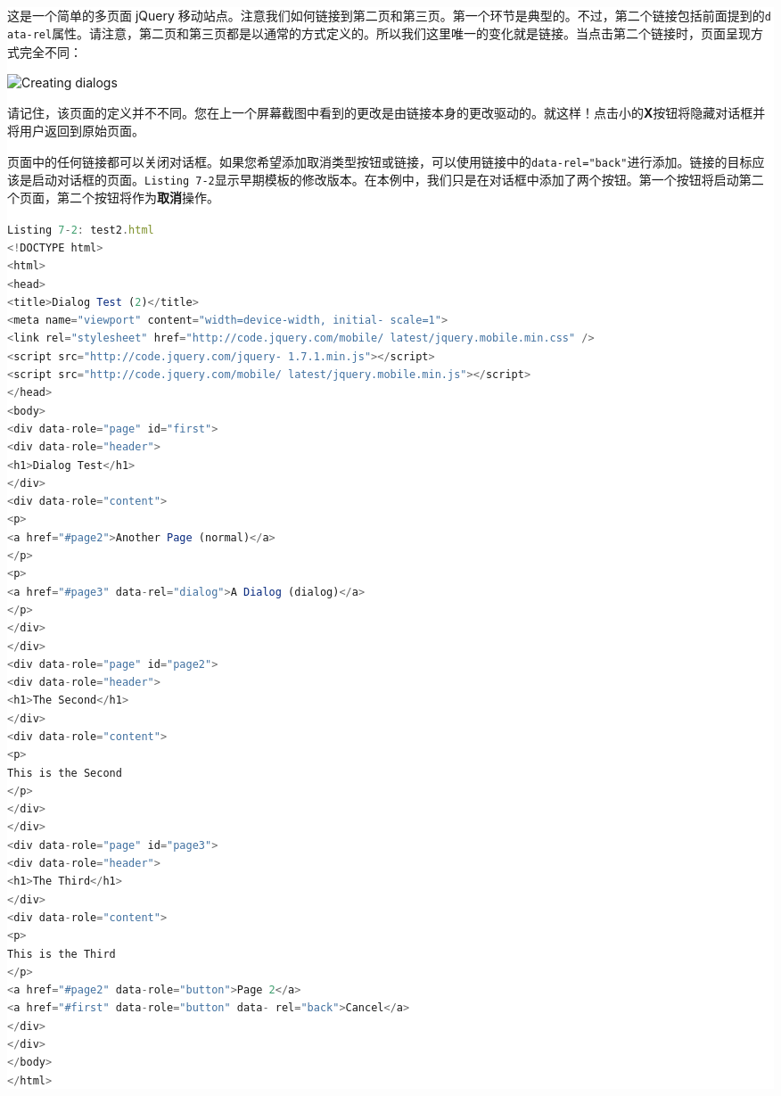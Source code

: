 ```js
```

这是一个简单的多页面 jQuery 移动站点。注意我们如何链接到第二页和第三页。第一个环节是典型的。不过，第二个链接包括前面提到的`data-rel`属性。请注意，第二页和第三页都是以通常的方式定义的。所以我们这里唯一的变化就是链接。当点击第二个链接时，页面呈现方式完全不同：

![Creating dialogs](../Images/7263_07_01.jpg)

请记住，该页面的定义并不不同。您在上一个屏幕截图中看到的更改是由链接本身的更改驱动的。就这样！点击小的**X**按钮将隐藏对话框并将用户返回到原始页面。

页面中的任何链接都可以关闭对话框。如果您希望添加取消类型按钮或链接，可以使用链接中的`data-rel="back"`进行添加。链接的目标应该是启动对话框的页面。`Listing 7-2`显示早期模板的修改版本。在本例中，我们只是在对话框中添加了两个按钮。第一个按钮将启动第二个页面，第二个按钮将作为**取消**操作。

```js
Listing 7-2: test2.html
<!DOCTYPE html>
<html>
<head>
<title>Dialog Test (2)</title>
<meta name="viewport" content="width=device-width, initial- scale=1">
<link rel="stylesheet" href="http://code.jquery.com/mobile/ latest/jquery.mobile.min.css" />
<script src="http://code.jquery.com/jquery- 1.7.1.min.js"></script>
<script src="http://code.jquery.com/mobile/ latest/jquery.mobile.min.js"></script>
</head>
<body>
<div data-role="page" id="first">
<div data-role="header">
<h1>Dialog Test</h1>
</div>
<div data-role="content">
<p>
<a href="#page2">Another Page (normal)</a>
</p>
<p>
<a href="#page3" data-rel="dialog">A Dialog (dialog)</a>
</p>
</div>
</div>
<div data-role="page" id="page2">
<div data-role="header">
<h1>The Second</h1>
</div>
<div data-role="content">
<p>
This is the Second
</p>
</div>
</div>
<div data-role="page" id="page3">
<div data-role="header">
<h1>The Third</h1>
</div>
<div data-role="content">
<p>
This is the Third
</p>
<a href="#page2" data-role="button">Page 2</a>
<a href="#first" data-role="button" data- rel="back">Cancel</a>
</div>
</div>
</body>
</html>

```
